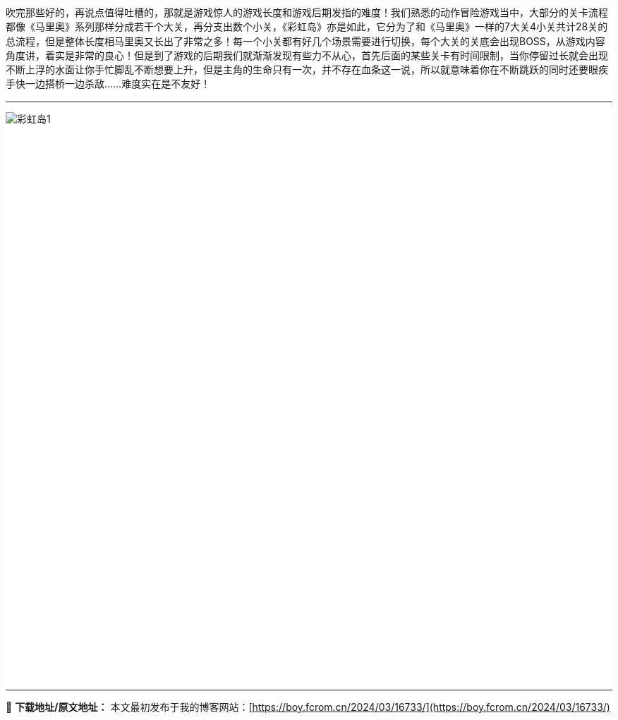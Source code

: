 &#21561;&#23436;&#37027;&#20123;&#22909;&#30340;&#65292;&#20877;&#35828;&#28857;&#20540;&#24471;&#21520;&#27133;&#30340;&#65292;&#37027;&#23601;&#26159;&#28216;&#25103;&#24778;&#20154;&#30340;&#28216;&#25103;&#38271;&#24230;&#21644;&#28216;&#25103;&#21518;&#26399;&#21457;&#25351;&#30340;&#38590;&#24230;&#65281;&#25105;&#20204;&#29087;&#24713;&#30340;&#21160;&#20316;&#20882;&#38505;&#28216;&#25103;&#24403;&#20013;&#65292;&#22823;&#37096;&#20998;&#30340;&#20851;&#21345;&#27969;&#31243;&#37117;&#20687;&#12298;&#39532;&#37324;&#22885;&#12299;&#31995;&#21015;&#37027;&#26679;&#20998;&#25104;&#33509;&#24178;&#20010;&#22823;&#20851;&#65292;&#20877;&#20998;&#25903;&#20986;&#25968;&#20010;&#23567;&#20851;&#65292;&#12298;&#24425;&#34425;&#23707;&#12299;&#20134;&#26159;&#22914;&#27492;&#65292;&#23427;&#20998;&#20026;&#20102;&#21644;&#12298;&#39532;&#37324;&#22885;&#12299;&#19968;&#26679;&#30340;7&#22823;&#20851;4&#23567;&#20851;&#20849;&#35745;28&#20851;&#30340;&#24635;&#27969;&#31243;&#65292;&#20294;&#26159;&#25972;&#20307;&#38271;&#24230;&#30456;&#39532;&#37324;&#22885;&#21448;&#38271;&#20986;&#20102;&#38750;&#24120;&#20043;&#22810;&#65281;&#27599;&#19968;&#20010;&#23567;&#20851;&#37117;&#26377;&#22909;&#20960;&#20010;&#22330;&#26223;&#38656;&#35201;&#36827;&#34892;&#20999;&#25442;&#65292;&#27599;&#20010;&#22823;&#20851;&#30340;&#20851;&#24213;&#20250;&#20986;&#29616;BOSS&#65292;&#20174;&#28216;&#25103;&#20869;&#23481;&#35282;&#24230;&#35762;&#65292;&#30528;&#23454;&#26159;&#38750;&#24120;&#30340;&#33391;&#24515;&#65281;&#20294;&#26159;&#21040;&#20102;&#28216;&#25103;&#30340;&#21518;&#26399;&#25105;&#20204;&#23601;&#28176;&#28176;&#21457;&#29616;&#26377;&#20123;&#21147;&#19981;&#20174;&#24515;&#65292;&#39318;&#20808;&#21518;&#38754;&#30340;&#26576;&#20123;&#20851;&#21345;&#26377;&#26102;&#38388;&#38480;&#21046;&#65292;&#24403;&#20320;&#20572;&#30041;&#36807;&#38271;&#23601;&#20250;&#20986;&#29616;&#19981;&#26029;&#19978;&#28014;&#30340;&#27700;&#38754;&#35753;&#20320;&#25163;&#24537;&#33050;&#20081;&#19981;&#26029;&#24819;&#35201;&#19978;&#21319;&#65292;&#20294;&#26159;&#20027;&#35282;&#30340;&#29983;&#21629;&#21482;&#26377;&#19968;&#27425;&#65292;&#24182;&#19981;&#23384;&#22312;&#34880;&#26465;&#36825;&#19968;&#35828;&#65292;&#25152;&#20197;&#23601;&#24847;&#21619;&#30528;&#20320;&#22312;&#19981;&#26029;&#36339;&#36291;&#30340;&#21516;&#26102;&#36824;&#35201;&#30524;&#30142;&#25163;&#24555;&#19968;&#36793;&#25645;&#26725;&#19968;&#36793;&#26432;&#25932;&hellip;&hellip;&#38590;&#24230;&#23454;&#22312;&#26159;&#19981;&#21451;&#22909;&#65281; <hr><img loading="lazy" decoding="async" width="252" height="236" data-id="27120" src="https://www.gbarom.cn/wp-content/uploads/2020/04/Snipaste_2020-04-10_23-52-41_%E5%97%A8%E6%A0%BC%E5%BC%8F%E5%8E%8B%E7%BC%A9%E5%89%AF%E6%9C%AC.png" title="&#24425;&#34425;&#23707;1-1" alt="彩虹岛1" style="display:block; margin-left:auto; margin-right:auto;width:100%;height:auto;">

---
📖 **下载地址/原文地址：** 本文最初发布于我的博客网站：[https://boy.fcrom.cn/2024/03/16733/](https://boy.fcrom.cn/2024/03/16733/)
